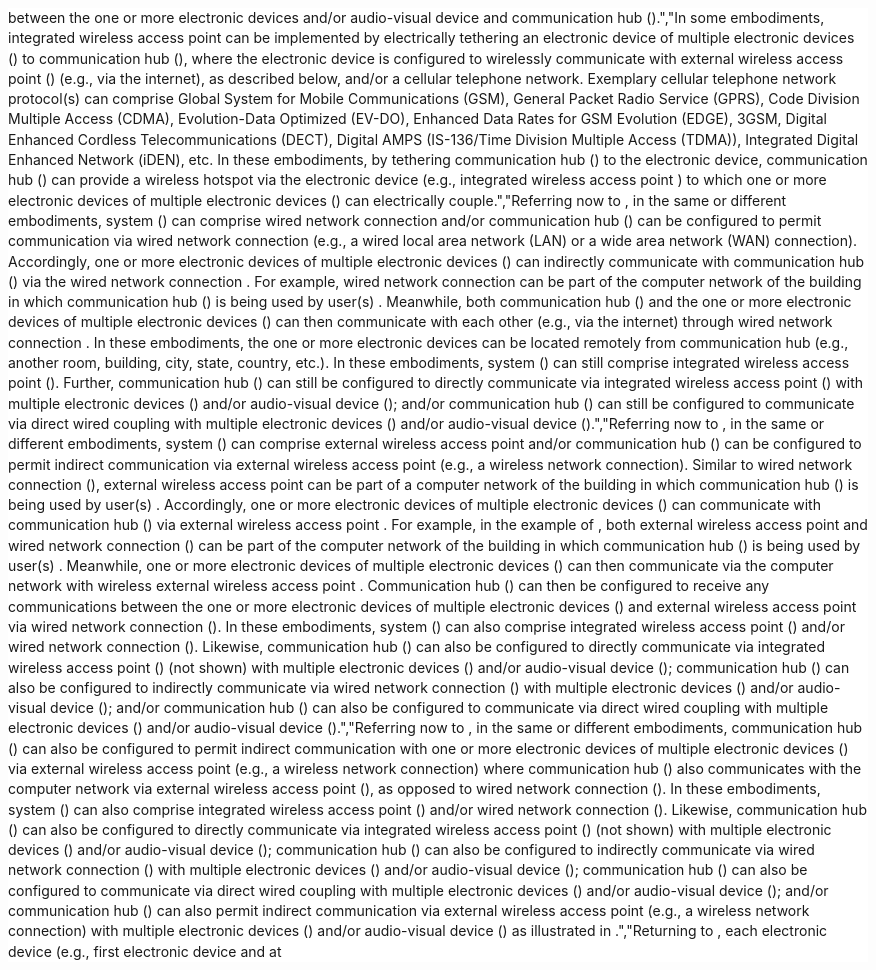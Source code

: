 between the one or more electronic devices and\/or audio-visual device  and communication hub  ().","In some embodiments, integrated wireless access point  can be implemented by electrically tethering an electronic device of multiple electronic devices  () to communication hub  (), where the electronic device is configured to wirelessly communicate with external wireless access point  () (e.g., via the internet), as described below, and\/or a cellular telephone network. Exemplary cellular telephone network protocol(s) can comprise Global System for Mobile Communications (GSM), General Packet Radio Service (GPRS), Code Division Multiple Access (CDMA), Evolution-Data Optimized (EV-DO), Enhanced Data Rates for GSM Evolution (EDGE), 3GSM, Digital Enhanced Cordless Telecommunications (DECT), Digital AMPS (IS-136\/Time Division Multiple Access (TDMA)), Integrated Digital Enhanced Network (iDEN), etc. In these embodiments, by tethering communication hub  () to the electronic device, communication hub  () can provide a wireless hotspot via the electronic device (e.g., integrated wireless access point ) to which one or more electronic devices of multiple electronic devices  () can electrically couple.","Referring now to , in the same or different embodiments, system  () can comprise wired network connection  and\/or communication hub  () can be configured to permit communication via wired network connection  (e.g., a wired local area network (LAN) or a wide area network (WAN) connection). Accordingly, one or more electronic devices of multiple electronic devices  () can indirectly communicate with communication hub  () via the wired network connection . For example, wired network connection  can be part of the computer network of the building in which communication hub  () is being used by user(s) . Meanwhile, both communication hub  () and the one or more electronic devices of multiple electronic devices  () can then communicate with each other (e.g., via the internet) through wired network connection . In these embodiments, the one or more electronic devices can be located remotely from communication hub  (e.g., another room, building, city, state, country, etc.). In these embodiments, system  () can still comprise integrated wireless access point  (). Further, communication hub  () can still be configured to directly communicate via integrated wireless access point  () with multiple electronic devices  () and\/or audio-visual device  (); and\/or communication hub  () can still be configured to communicate via direct wired coupling with multiple electronic devices  () and\/or audio-visual device  ().","Referring now to , in the same or different embodiments, system  () can comprise external wireless access point  and\/or communication hub  () can be configured to permit indirect communication via external wireless access point  (e.g., a wireless network connection). Similar to wired network connection  (), external wireless access point  can be part of a computer network of the building in which communication hub  () is being used by user(s) . Accordingly, one or more electronic devices of multiple electronic devices  () can communicate with communication hub  () via external wireless access point . For example, in the example of , both external wireless access point  and wired network connection  () can be part of the computer network of the building in which communication hub  () is being used by user(s) . Meanwhile, one or more electronic devices of multiple electronic devices  () can then communicate via the computer network with wireless external wireless access point . Communication hub  () can then be configured to receive any communications between the one or more electronic devices of multiple electronic devices  () and external wireless access point  via wired network connection  (). In these embodiments, system  () can also comprise integrated wireless access point  () and\/or wired network connection  (). Likewise, communication hub  () can also be configured to directly communicate via integrated wireless access point  () (not shown) with multiple electronic devices  () and\/or audio-visual device  (); communication hub  () can also be configured to indirectly communicate via wired network connection  () with multiple electronic devices  () and\/or audio-visual device  (); and\/or communication hub  () can also be configured to communicate via direct wired coupling with multiple electronic devices  () and\/or audio-visual device  ().","Referring now to , in the same or different embodiments, communication hub  () can also be configured to permit indirect communication with one or more electronic devices of multiple electronic devices  () via external wireless access point  (e.g., a wireless network connection) where communication hub  () also communicates with the computer network via external wireless access point  (), as opposed to wired network connection  (). In these embodiments, system  () can also comprise integrated wireless access point  () and\/or wired network connection  (). Likewise, communication hub  () can also be configured to directly communicate via integrated wireless access point  () (not shown) with multiple electronic devices  () and\/or audio-visual device  (); communication hub  () can also be configured to indirectly communicate via wired network connection  () with multiple electronic devices  () and\/or audio-visual device  (); communication hub  () can also be configured to communicate via direct wired coupling with multiple electronic devices  () and\/or audio-visual device  (); and\/or communication hub  () can also permit indirect communication via external wireless access point  (e.g., a wireless network connection) with multiple electronic devices  () and\/or audio-visual device  () as illustrated in .","Returning to , each electronic device (e.g., first electronic device  and at